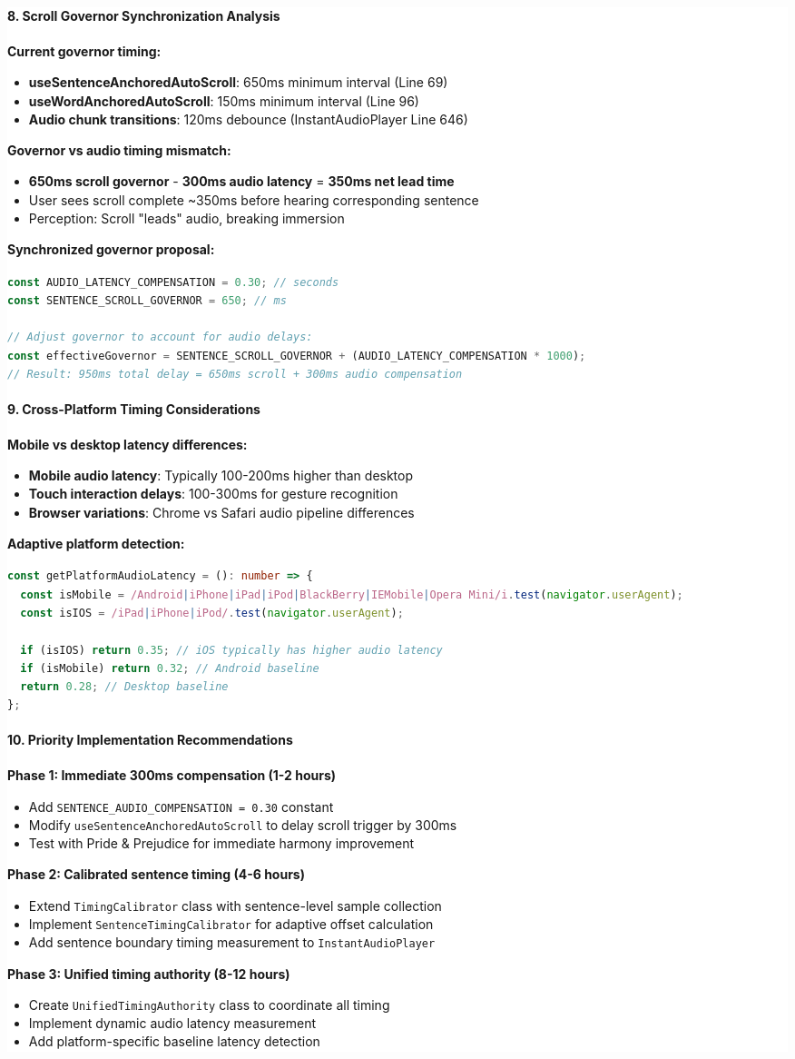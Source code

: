 #### 8. Scroll Governor Synchronization Analysis

**Current governor timing:**
- **useSentenceAnchoredAutoScroll**: 650ms minimum interval (Line 69)
- **useWordAnchoredAutoScroll**: 150ms minimum interval (Line 96)
- **Audio chunk transitions**: 120ms debounce (InstantAudioPlayer Line 646)

**Governor vs audio timing mismatch:**
- **650ms scroll governor** - **300ms audio latency** = **350ms net lead time**
- User sees scroll complete ~350ms before hearing corresponding sentence
- Perception: Scroll "leads" audio, breaking immersion

**Synchronized governor proposal:**
```typescript
const AUDIO_LATENCY_COMPENSATION = 0.30; // seconds
const SENTENCE_SCROLL_GOVERNOR = 650; // ms

// Adjust governor to account for audio delays:
const effectiveGovernor = SENTENCE_SCROLL_GOVERNOR + (AUDIO_LATENCY_COMPENSATION * 1000);
// Result: 950ms total delay = 650ms scroll + 300ms audio compensation
```

#### 9. Cross-Platform Timing Considerations

**Mobile vs desktop latency differences:**
- **Mobile audio latency**: Typically 100-200ms higher than desktop
- **Touch interaction delays**: 100-300ms for gesture recognition
- **Browser variations**: Chrome vs Safari audio pipeline differences

**Adaptive platform detection:**
```typescript
const getPlatformAudioLatency = (): number => {
  const isMobile = /Android|iPhone|iPad|iPod|BlackBerry|IEMobile|Opera Mini/i.test(navigator.userAgent);
  const isIOS = /iPad|iPhone|iPod/.test(navigator.userAgent);

  if (isIOS) return 0.35; // iOS typically has higher audio latency
  if (isMobile) return 0.32; // Android baseline
  return 0.28; // Desktop baseline
};
```

#### 10. Priority Implementation Recommendations

**Phase 1: Immediate 300ms compensation (1-2 hours)**
- Add `SENTENCE_AUDIO_COMPENSATION = 0.30` constant
- Modify `useSentenceAnchoredAutoScroll` to delay scroll trigger by 300ms
- Test with Pride & Prejudice for immediate harmony improvement

**Phase 2: Calibrated sentence timing (4-6 hours)**
- Extend `TimingCalibrator` class with sentence-level sample collection
- Implement `SentenceTimingCalibrator` for adaptive offset calculation
- Add sentence boundary timing measurement to `InstantAudioPlayer`

**Phase 3: Unified timing authority (8-12 hours)**
- Create `UnifiedTimingAuthority` class to coordinate all timing
- Implement dynamic audio latency measurement
- Add platform-specific baseline latency detection
